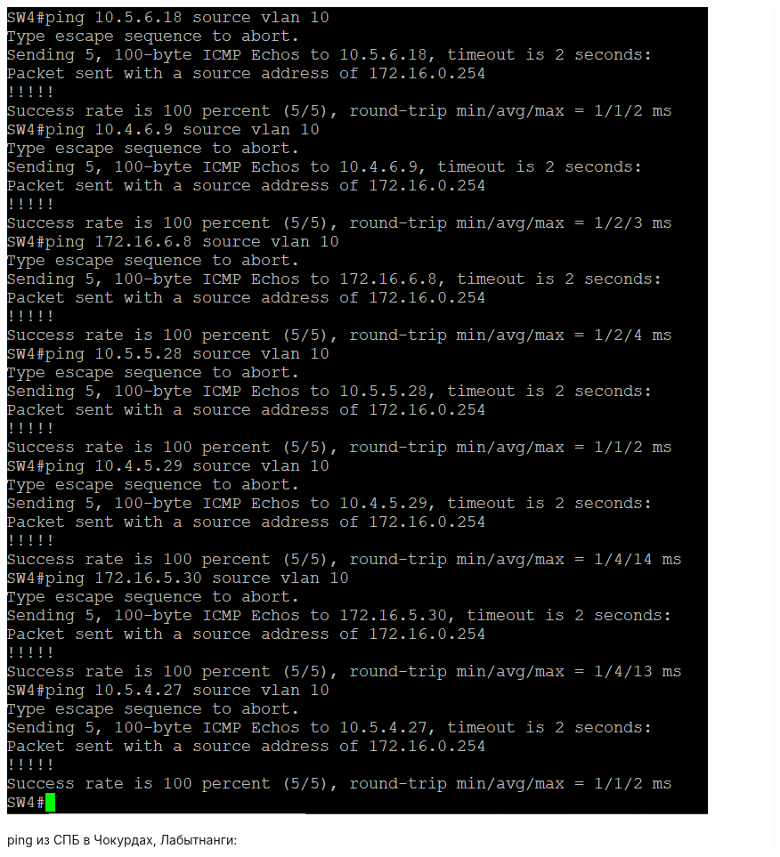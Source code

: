 ![](https://github.com/MIranaNightshade/otus-networks/blob/main/lab14_ipsec/jpeg/ping_MSK_to_SPB_CHOKUR_LABIT.png)

ping из СПБ в Чокурдах, Лабытнанги:
